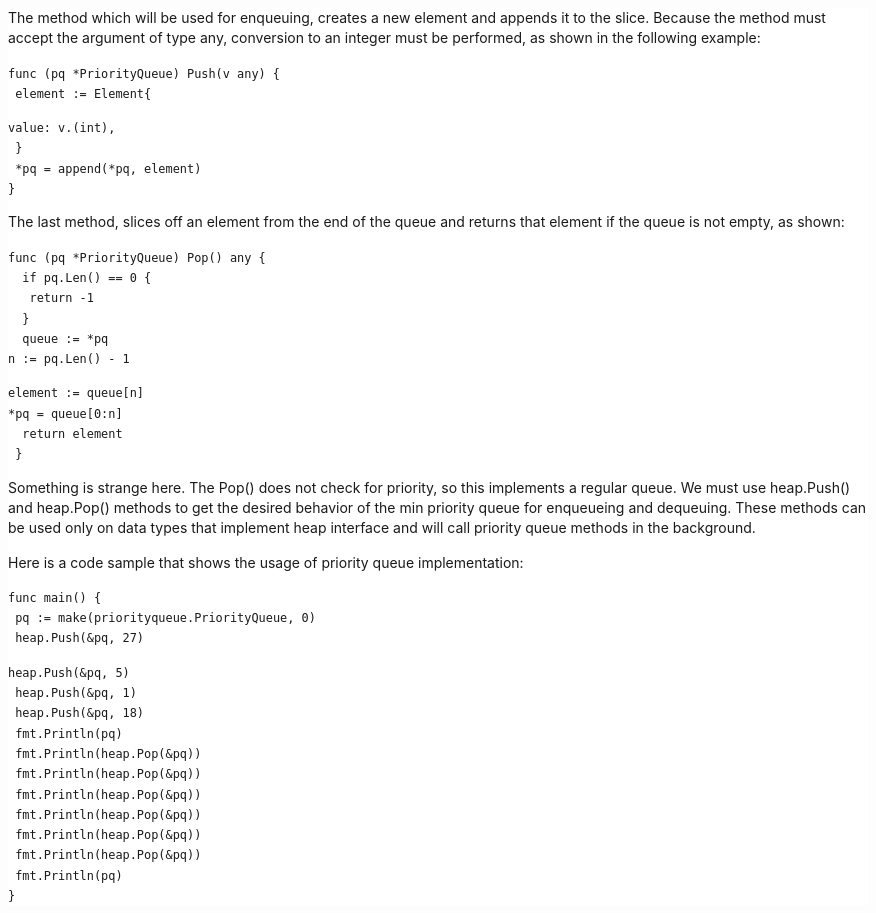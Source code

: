 The method which will be used for enqueuing, creates a new element and appends it to the slice. Because the method must accept the argument of type any, conversion to an integer must be performed, as shown in the following example:

```
func (pq *PriorityQueue) Push(v any) {
 element := Element{
```

```
value: v.(int),
 }
 *pq = append(*pq, element)
}
```

The last method, slices off an element from the end of the queue and returns that element if the queue is not empty, as shown:

```
func (pq *PriorityQueue) Pop() any {
  if pq.Len() == 0 {
   return -1
  }
  queue := *pq
n := pq.Len() - 1
```

```
element := queue[n]
*pq = queue[0:n]
  return element
 }
```

Something is strange here. The Pop() does not check for priority, so this implements a regular queue. We must use heap.Push() and heap.Pop() methods to get the desired behavior of the min priority queue for enqueueing and dequeuing. These methods can be used only on data types that implement heap interface and will call priority queue methods in the background.

Here is a code sample that shows the usage of priority queue implementation:

```
func main() {
 pq := make(priorityqueue.PriorityQueue, 0)
 heap.Push(&pq, 27)
```

```
heap.Push(&pq, 5)
 heap.Push(&pq, 1)
 heap.Push(&pq, 18)
 fmt.Println(pq)
 fmt.Println(heap.Pop(&pq))
 fmt.Println(heap.Pop(&pq))
 fmt.Println(heap.Pop(&pq))
 fmt.Println(heap.Pop(&pq))
 fmt.Println(heap.Pop(&pq))
 fmt.Println(heap.Pop(&pq))
 fmt.Println(pq)
}
```
